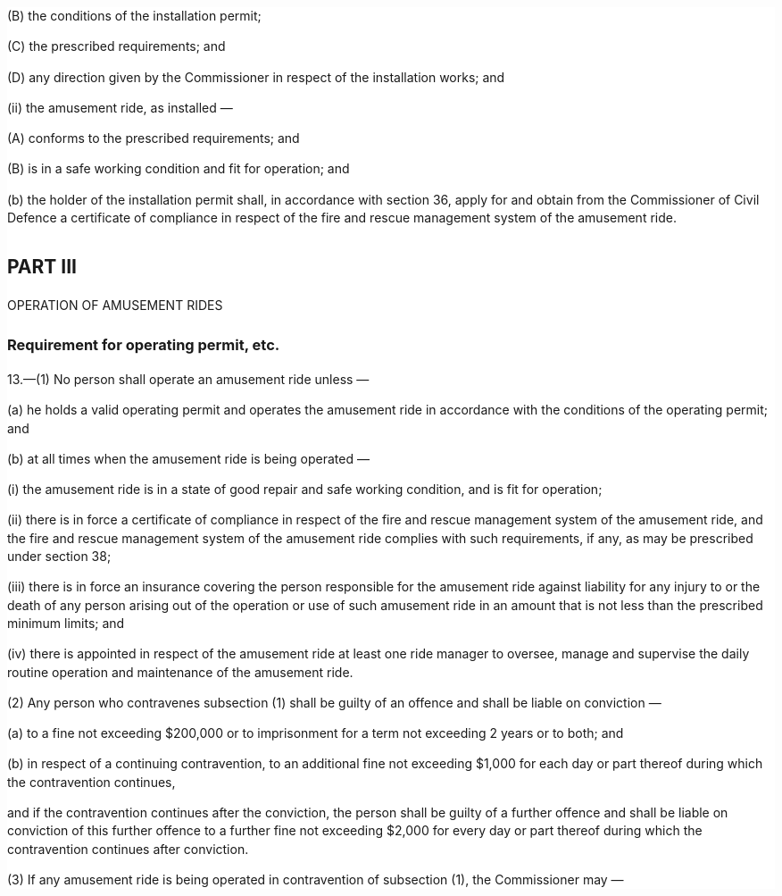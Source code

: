 (B) the conditions of the installation permit;

(C) the prescribed requirements; and

(D) any direction given by the Commissioner in respect of the installation works; and

(ii) the amusement ride, as installed —

(A) conforms to the prescribed requirements; and

(B) is in a safe working condition and fit for operation; and

(b) the holder of the installation permit shall, in accordance with section 36, apply for and obtain from the Commissioner of Civil Defence a certificate of compliance in respect of the fire and rescue management system of the amusement ride.

## PART III

OPERATION OF AMUSEMENT RIDES

### Requirement for operating permit, etc.

13\.—(1) No person shall operate an amusement ride unless —

(a) he holds a valid operating permit and operates the amusement ride in accordance with the conditions of the operating permit; and

(b) at all times when the amusement ride is being operated —

(i) the amusement ride is in a state of good repair and safe working condition, and is fit for operation;

(ii) there is in force a certificate of compliance in respect of the fire and rescue management system of the amusement ride, and the fire and rescue management system of the amusement ride complies with such requirements, if any, as may be prescribed under section 38;

(iii) there is in force an insurance covering the person responsible for the amusement ride against liability for any injury to or the death of any person arising out of the operation or use of such amusement ride in an amount that is not less than the prescribed minimum limits; and

(iv) there is appointed in respect of the amusement ride at least one ride manager to oversee, manage and supervise the daily routine operation and maintenance of the amusement ride.

(2) Any person who contravenes subsection (1) shall be guilty of an offence and shall be liable on conviction —

(a) to a fine not exceeding $200,000 or to imprisonment for a term not exceeding 2 years or to both; and

(b) in respect of a continuing contravention, to an additional fine not exceeding $1,000 for each day or part thereof during which the contravention continues,

and if the contravention continues after the conviction, the person shall be guilty of a further offence and shall be liable on conviction of this further offence to a further fine not exceeding $2,000 for every day or part thereof during which the contravention continues after conviction.

(3) If any amusement ride is being operated in contravention of subsection (1), the Commissioner may —
